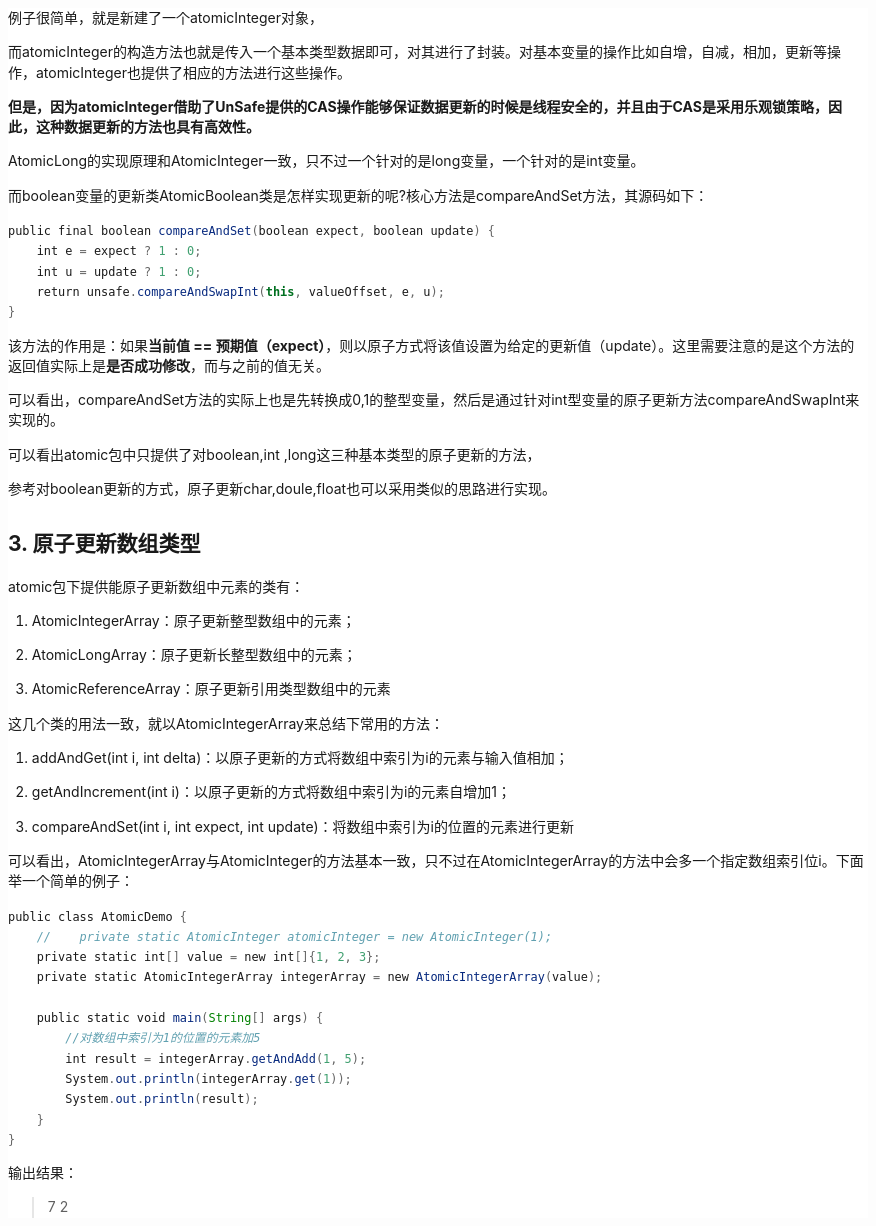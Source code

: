 例子很简单，就是新建了一个atomicInteger对象，

而atomicInteger的构造方法也就是传入一个基本类型数据即可，对其进行了封装。对基本变量的操作比如自增，自减，相加，更新等操作，atomicInteger也提供了相应的方法进行这些操作。

**但是，因为atomicInteger借助了UnSafe提供的CAS操作能够保证数据更新的时候是线程安全的，并且由于CAS是采用乐观锁策略，因此，这种数据更新的方法也具有高效性。**

AtomicLong的实现原理和AtomicInteger一致，只不过一个针对的是long变量，一个针对的是int变量。

而boolean变量的更新类AtomicBoolean类是怎样实现更新的呢?核心方法是compareAndSet方法，其源码如下：
```java
public final boolean compareAndSet(boolean expect, boolean update) {
    int e = expect ? 1 : 0;
    int u = update ? 1 : 0;
    return unsafe.compareAndSwapInt(this, valueOffset, e, u);
}
```

该方法的作用是：如果**当前值 == 预期值（expect）**，则以原子方式将该值设置为给定的更新值（update）。这里需要注意的是这个方法的返回值实际上是**是否成功修改**，而与之前的值无关。

可以看出，compareAndSet方法的实际上也是先转换成0,1的整型变量，然后是通过针对int型变量的原子更新方法compareAndSwapInt来实现的。

可以看出atomic包中只提供了对boolean,int ,long这三种基本类型的原子更新的方法，

参考对boolean更新的方式，原子更新char,doule,float也可以采用类似的思路进行实现。

## 3. 原子更新数组类型

atomic包下提供能原子更新数组中元素的类有：

1. AtomicIntegerArray：原子更新整型数组中的元素；

2. AtomicLongArray：原子更新长整型数组中的元素；

3. AtomicReferenceArray：原子更新引用类型数组中的元素

这几个类的用法一致，就以AtomicIntegerArray来总结下常用的方法：

1. addAndGet(int i, int delta)：以原子更新的方式将数组中索引为i的元素与输入值相加；

2. getAndIncrement(int i)：以原子更新的方式将数组中索引为i的元素自增加1；

3. compareAndSet(int i, int expect, int update)：将数组中索引为i的位置的元素进行更新

可以看出，AtomicIntegerArray与AtomicInteger的方法基本一致，只不过在AtomicIntegerArray的方法中会多一个指定数组索引位i。下面举一个简单的例子：
```java
public class AtomicDemo {
    //    private static AtomicInteger atomicInteger = new AtomicInteger(1);
    private static int[] value = new int[]{1, 2, 3};
    private static AtomicIntegerArray integerArray = new AtomicIntegerArray(value);

    public static void main(String[] args) {
        //对数组中索引为1的位置的元素加5
        int result = integerArray.getAndAdd(1, 5);
        System.out.println(integerArray.get(1));
        System.out.println(result);
    }
}
```
输出结果：
>7
2
